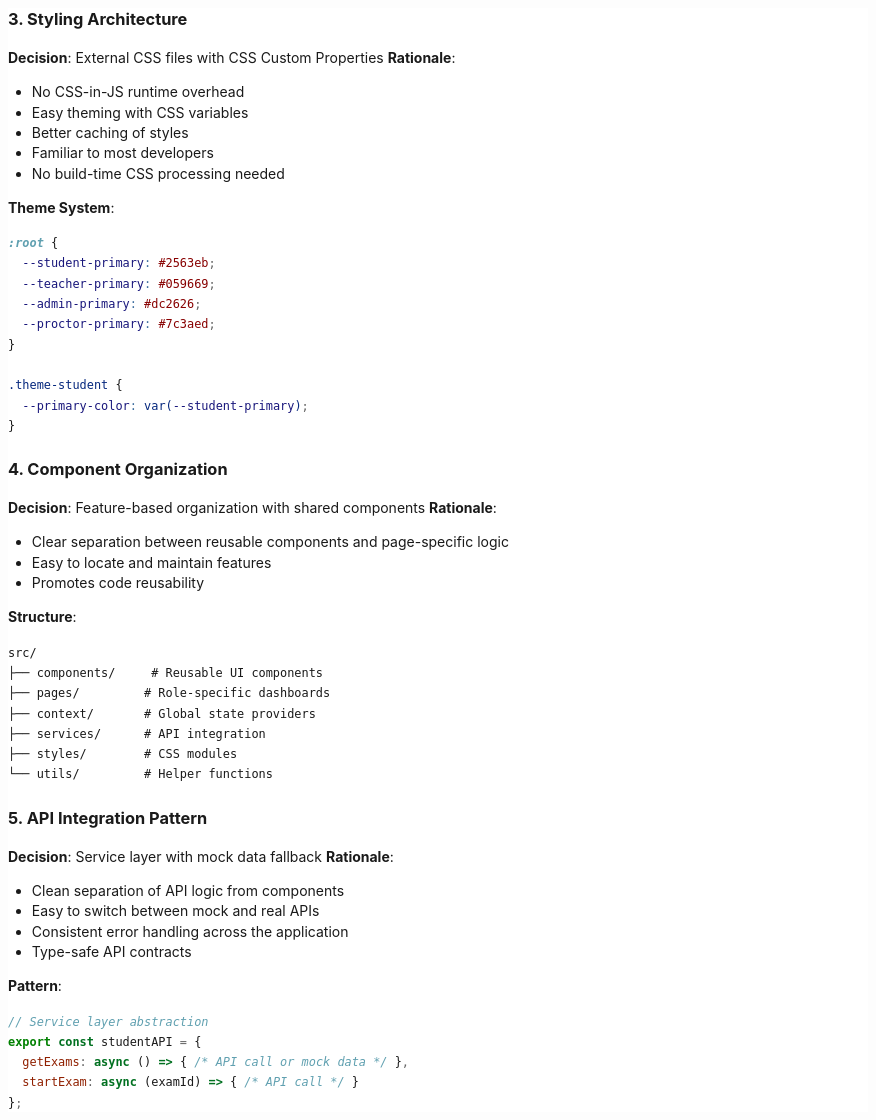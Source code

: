 ### 3. Styling Architecture

**Decision**: External CSS files with CSS Custom Properties
**Rationale**:
- No CSS-in-JS runtime overhead
- Easy theming with CSS variables
- Better caching of styles
- Familiar to most developers
- No build-time CSS processing needed

**Theme System**:
```css
:root {
  --student-primary: #2563eb;
  --teacher-primary: #059669;
  --admin-primary: #dc2626;
  --proctor-primary: #7c3aed;
}

.theme-student {
  --primary-color: var(--student-primary);
}
```

### 4. Component Organization

**Decision**: Feature-based organization with shared components
**Rationale**:
- Clear separation between reusable components and page-specific logic
- Easy to locate and maintain features
- Promotes code reusability

**Structure**:
```
src/
├── components/     # Reusable UI components
├── pages/         # Role-specific dashboards
├── context/       # Global state providers
├── services/      # API integration
├── styles/        # CSS modules
└── utils/         # Helper functions
```

### 5. API Integration Pattern

**Decision**: Service layer with mock data fallback
**Rationale**:
- Clean separation of API logic from components
- Easy to switch between mock and real APIs
- Consistent error handling across the application
- Type-safe API contracts

**Pattern**:
```javascript
// Service layer abstraction
export const studentAPI = {
  getExams: async () => { /* API call or mock data */ },
  startExam: async (examId) => { /* API call */ }
};
```
